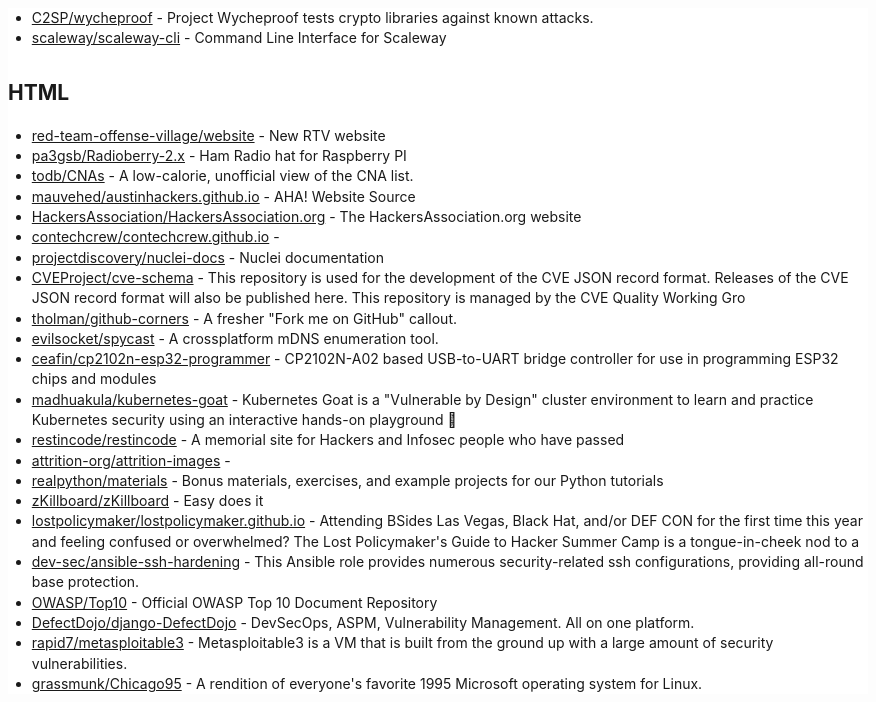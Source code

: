 - [C2SP/wycheproof](https://github.com/C2SP/wycheproof) - Project Wycheproof tests crypto libraries against known attacks.
- [scaleway/scaleway-cli](https://github.com/scaleway/scaleway-cli) - Command Line Interface for Scaleway

## HTML 

- [red-team-offense-village/website](https://github.com/red-team-offense-village/website) - New RTV website
- [pa3gsb/Radioberry-2.x](https://github.com/pa3gsb/Radioberry-2.x) - Ham Radio hat for Raspberry PI
- [todb/CNAs](https://github.com/todb/CNAs) - A low-calorie, unofficial view of the CNA list.
- [mauvehed/austinhackers.github.io](https://github.com/mauvehed/austinhackers.github.io) - AHA! Website Source
- [HackersAssociation/HackersAssociation.org](https://github.com/HackersAssociation/HackersAssociation.org) - The HackersAssociation.org website
- [contechcrew/contechcrew.github.io](https://github.com/contechcrew/contechcrew.github.io) - 
- [projectdiscovery/nuclei-docs](https://github.com/projectdiscovery/nuclei-docs) - Nuclei documentation
- [CVEProject/cve-schema](https://github.com/CVEProject/cve-schema) - This repository is used for the development of the CVE JSON record format. Releases of the CVE JSON record format will also be published here. This repository is managed by the CVE Quality Working Gro
- [tholman/github-corners](https://github.com/tholman/github-corners) - A fresher "Fork me on GitHub" callout.
- [evilsocket/spycast](https://github.com/evilsocket/spycast) - A crossplatform mDNS enumeration tool.
- [ceafin/cp2102n-esp32-programmer](https://github.com/ceafin/cp2102n-esp32-programmer) - CP2102N-A02 based USB-to-UART bridge controller for use in programming ESP32 chips and modules
- [madhuakula/kubernetes-goat](https://github.com/madhuakula/kubernetes-goat) - Kubernetes Goat is a "Vulnerable by Design" cluster environment to learn and practice Kubernetes security using an interactive hands-on playground 🚀
- [restincode/restincode](https://github.com/restincode/restincode) - A memorial site for Hackers and Infosec people who have passed
- [attrition-org/attrition-images](https://github.com/attrition-org/attrition-images) - 
- [realpython/materials](https://github.com/realpython/materials) - Bonus materials, exercises, and example projects for our Python tutorials
- [zKillboard/zKillboard](https://github.com/zKillboard/zKillboard) - Easy does it
- [lostpolicymaker/lostpolicymaker.github.io](https://github.com/lostpolicymaker/lostpolicymaker.github.io) - Attending BSides Las Vegas, Black Hat, and/or DEF CON for the first time this year and feeling confused or overwhelmed? The Lost Policymaker's Guide to Hacker Summer Camp is a tongue-in-cheek nod to a
- [dev-sec/ansible-ssh-hardening](https://github.com/dev-sec/ansible-ssh-hardening) - This Ansible role provides numerous security-related ssh configurations, providing all-round base protection.
- [OWASP/Top10](https://github.com/OWASP/Top10) - Official OWASP Top 10 Document Repository
- [DefectDojo/django-DefectDojo](https://github.com/DefectDojo/django-DefectDojo) - DevSecOps, ASPM, Vulnerability Management. All on one platform.
- [rapid7/metasploitable3](https://github.com/rapid7/metasploitable3) - Metasploitable3 is a VM that is built from the ground up with a large amount of security vulnerabilities.
- [grassmunk/Chicago95](https://github.com/grassmunk/Chicago95) - A rendition of everyone's favorite 1995 Microsoft operating system for Linux.
